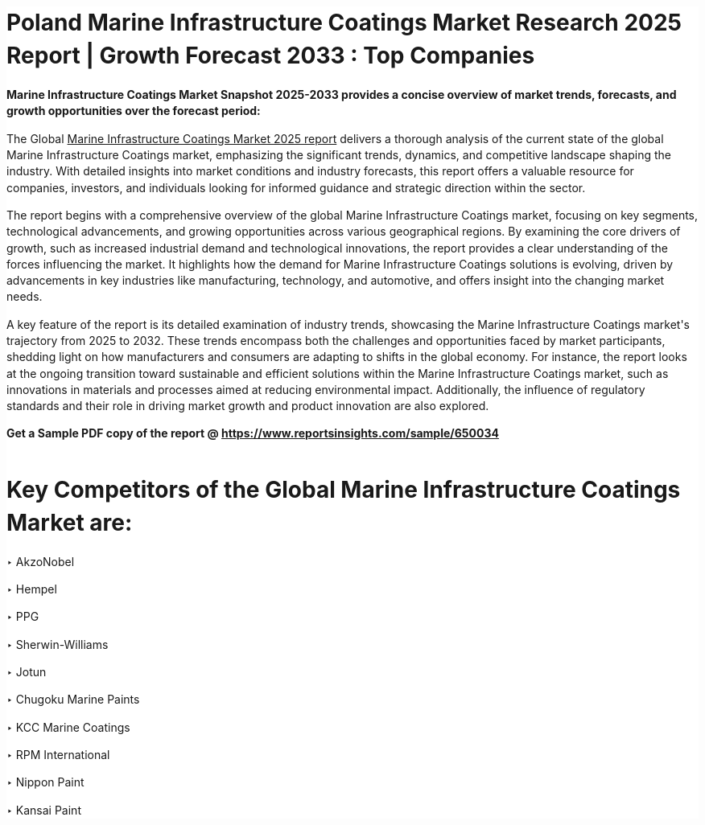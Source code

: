 # Poland Marine Infrastructure Coatings Market Research 2025 Report | Growth Forecast 2033 : Top Companies

<strong>Marine Infrastructure Coatings Market Snapshot 2025-2033 provides a concise overview of market trends, forecasts, and growth opportunities over the forecast period:</strong>

The Global <a href=https://www.reportsinsights.com/sample/650034>Marine Infrastructure Coatings Market 2025 report</a> delivers a thorough analysis of the current state of the global Marine Infrastructure Coatings market, emphasizing the significant trends, dynamics, and competitive landscape shaping the industry. With detailed insights into market conditions and industry forecasts, this report offers a valuable resource for companies, investors, and individuals looking for informed guidance and strategic direction within the sector.

The report begins with a comprehensive overview of the global Marine Infrastructure Coatings market, focusing on key segments, technological advancements, and growing opportunities across various geographical regions. By examining the core drivers of growth, such as increased industrial demand and technological innovations, the report provides a clear understanding of the forces influencing the market. It highlights how the demand for Marine Infrastructure Coatings solutions is evolving, driven by advancements in key industries like manufacturing, technology, and automotive, and offers insight into the changing market needs.

A key feature of the report is its detailed examination of industry trends, showcasing the Marine Infrastructure Coatings market's trajectory from 2025 to 2032. These trends encompass both the challenges and opportunities faced by market participants, shedding light on how manufacturers and consumers are adapting to shifts in the global economy. For instance, the report looks at the ongoing transition toward sustainable and efficient solutions within the Marine Infrastructure Coatings market, such as innovations in materials and processes aimed at reducing environmental impact. Additionally, the influence of regulatory standards and their role in driving market growth and product innovation are also explored.

<strong>Get a Sample PDF copy of the report @ <a href=https://www.reportsinsights.com/sample/650034>https://www.reportsinsights.com/sample/650034</a></strong>

# <strong>Key Competitors of the Global Marine Infrastructure Coatings Market are:</strong>

‣ AkzoNobel

‣ Hempel

‣ PPG

‣ Sherwin-Williams

‣ Jotun

‣ Chugoku Marine Paints

‣ KCC Marine Coatings

‣ RPM International

‣ Nippon Paint

‣ Kansai Paint
